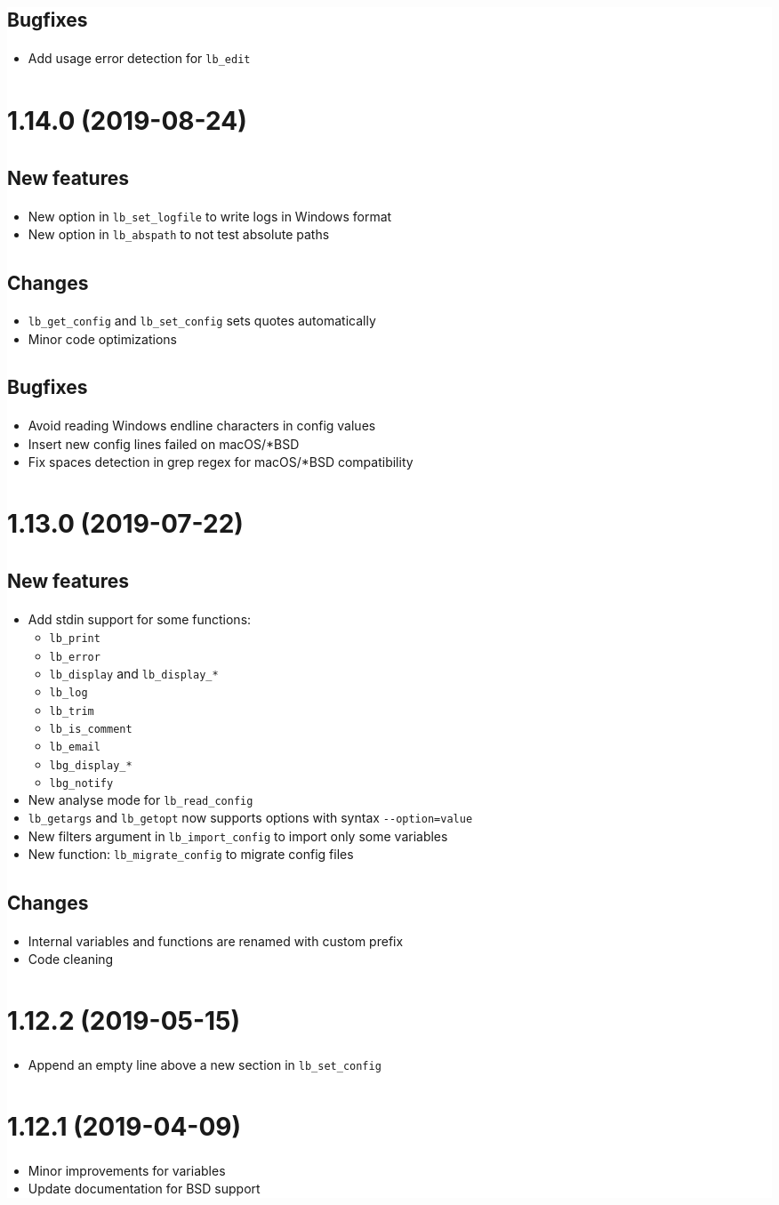 ## Bugfixes
- Add usage error detection for `lb_edit`

# 1.14.0 (2019-08-24)
## New features
- New option in `lb_set_logfile` to write logs in Windows format
- New option in `lb_abspath` to not test absolute paths

## Changes
- `lb_get_config` and `lb_set_config` sets quotes automatically
- Minor code optimizations

## Bugfixes
- Avoid reading Windows endline characters in config values
- Insert new config lines failed on macOS/*BSD
- Fix spaces detection in grep regex for macOS/*BSD compatibility

# 1.13.0 (2019-07-22)
## New features
- Add stdin support for some functions:
   - `lb_print`
   - `lb_error`
   - `lb_display` and `lb_display_*`
   - `lb_log`
   - `lb_trim`
   - `lb_is_comment`
   - `lb_email`
   - `lbg_display_*`
   - `lbg_notify`
- New analyse mode for `lb_read_config`
- `lb_getargs` and `lb_getopt` now supports options with syntax `--option=value`
- New filters argument in `lb_import_config` to import only some variables
- New function: `lb_migrate_config` to migrate config files

## Changes
- Internal variables and functions are renamed with custom prefix
- Code cleaning

# 1.12.2 (2019-05-15)
- Append an empty line above a new section in `lb_set_config`

# 1.12.1 (2019-04-09)
- Minor improvements for variables
- Update documentation for BSD support
